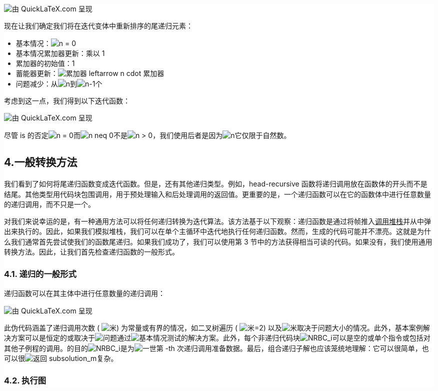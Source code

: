 ![由 QuickLaTeX.com 呈现](https://www.baeldung.com/wp-content/ql-cache/quicklatex.com-a298bee4f2370b8be080bf213d58ea59_l3.svg)

现在让我们确定我们将在迭代变体中重新排序的尾递归元素：

-   基本情况：![n = 0](https://www.baeldung.com/wp-content/ql-cache/quicklatex.com-884c014074398c7c21c41dda57541c87_l3.svg)
-   基本情况累加器更新：乘以 1
-   累加器的初始值：1
-   蓄能器更新：![累加器 leftarrow n cdot 累加器](https://www.baeldung.com/wp-content/ql-cache/quicklatex.com-5463ad3781b24f9762ad5824cd148fab_l3.svg)
-   问题减少：从![n](https://www.baeldung.com/wp-content/ql-cache/quicklatex.com-ec4217f4fa5fcd92a9edceba0e708cf7_l3.svg)到![n-1个](https://www.baeldung.com/wp-content/ql-cache/quicklatex.com-3fd905b384548c9de7011828b88081d5_l3.svg)

考虑到这一点，我们得到以下迭代函数：

![由 QuickLaTeX.com 呈现](https://www.baeldung.com/wp-content/ql-cache/quicklatex.com-1f7a8c8e72459de14cc94e11b16ebbca_l3.svg)

尽管 is 的否定![n = 0](https://www.baeldung.com/wp-content/ql-cache/quicklatex.com-884c014074398c7c21c41dda57541c87_l3.svg)而![n neq 0](https://www.baeldung.com/wp-content/ql-cache/quicklatex.com-c697c1a25dc0af868d1cfa722830d8d5_l3.svg)不是![n > 0](https://www.baeldung.com/wp-content/ql-cache/quicklatex.com-5c4e78749f6472f8721aa9eb62054e06_l3.svg)，我们使用后者是因为![n](https://www.baeldung.com/wp-content/ql-cache/quicklatex.com-ec4217f4fa5fcd92a9edceba0e708cf7_l3.svg)它仅限于自然数。

## 4.一般转换方法

我们看到了如何将尾递归函数变成迭代函数。但是，还有其他递归类型。例如，head-recursive 函数将递归调用放在函数体的开头而不是结尾。其他类型用代码块包围调用，用于预处理输入和后处理调用的返回值。更重要的是，一个递归函数可以在它的函数体中进行任意数量的递归调用，而不只是一个。

对我们来说幸运的是，有一种通用方法可以将任何递归转换为迭代算法。该方法基于以下观察：递归函数是通过将帧推入[调用堆栈](https://en.wikipedia.org/wiki/Call_stack)并从中弹出来执行的。因此，如果我们模拟堆栈，我们可以在单个主循环中迭代地执行任何递归函数。然而，生成的代码可能并不漂亮。这就是为什么我们通常首先尝试使我们的函数尾递归。如果我们成功了，我们可以使用第 3 节中的方法获得相当可读的代码。如果没有，我们使用通用转换方法。因此，让我们首先检查递归函数的一般形式。

### 4.1. 递归的一般形式

递归函数可以在其主体中进行任意数量的递归调用：

![由 QuickLaTeX.com 呈现](https://www.baeldung.com/wp-content/ql-cache/quicklatex.com-b371233b445a9130237014ae5509f0c3_l3.svg)

此伪代码涵盖了递归调用次数 ( ![米](https://www.baeldung.com/wp-content/ql-cache/quicklatex.com-fdc40b8ad1cdad0aab9d632215459d28_l3.svg)) 为常量或有界的情况，如二叉树遍历 ( ![米=2](https://www.baeldung.com/wp-content/ql-cache/quicklatex.com-c78824445d35273a408702a744b25b6c_l3.svg)) 以及![米](https://www.baeldung.com/wp-content/ql-cache/quicklatex.com-fdc40b8ad1cdad0aab9d632215459d28_l3.svg)取决于问题大小的情况。此外，基本案例解决方案可以是恒定的或取决于![问题](https://www.baeldung.com/wp-content/ql-cache/quicklatex.com-057f83f85e62c82a551fdffc65245d39_l3.svg)通过![基本情况](https://www.baeldung.com/wp-content/ql-cache/quicklatex.com-b7e459d014c258e968147808d781e675_l3.svg)测试的解决方案。此外，每个非递归代码块![NRBC_i](https://www.baeldung.com/wp-content/ql-cache/quicklatex.com-4fcfd4d83f2a7cb9d9e6a9a04c526f8a_l3.svg)可以是空的或单个指令或包括对其他子例程的调用。的目的![NRBC_i](https://www.baeldung.com/wp-content/ql-cache/quicklatex.com-4fcfd4d83f2a7cb9d9e6a9a04c526f8a_l3.svg)是为![一世](https://www.baeldung.com/wp-content/ql-cache/quicklatex.com-31318c5dcb226c69e0818e5f7d2422b5_l3.svg)第 -th 次递归调用准备数据。最后，组合递归子解也应该笼统地理解：它可以很简单，也可以很![返回 subsolution_m](https://www.baeldung.com/wp-content/ql-cache/quicklatex.com-cd52454b82376e6cb0c264285c7c3d11_l3.svg)复杂。

### 4.2. 执行图
